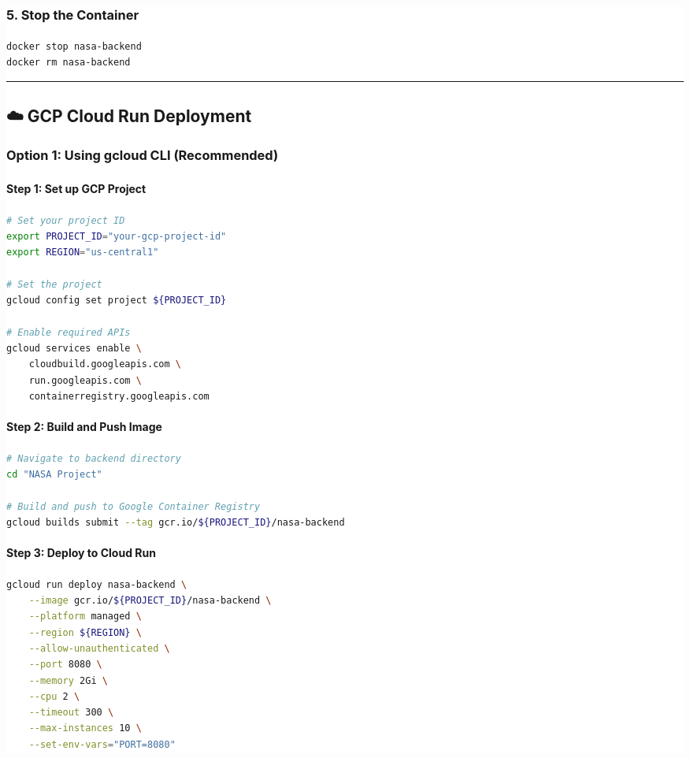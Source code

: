 ### 5. Stop the Container

```bash
docker stop nasa-backend
docker rm nasa-backend
```

---

## ☁️ GCP Cloud Run Deployment

### Option 1: Using gcloud CLI (Recommended)

#### Step 1: Set up GCP Project

```bash
# Set your project ID
export PROJECT_ID="your-gcp-project-id"
export REGION="us-central1"

# Set the project
gcloud config set project ${PROJECT_ID}

# Enable required APIs
gcloud services enable \
    cloudbuild.googleapis.com \
    run.googleapis.com \
    containerregistry.googleapis.com
```

#### Step 2: Build and Push Image

```bash
# Navigate to backend directory
cd "NASA Project"

# Build and push to Google Container Registry
gcloud builds submit --tag gcr.io/${PROJECT_ID}/nasa-backend
```

#### Step 3: Deploy to Cloud Run

```bash
gcloud run deploy nasa-backend \
    --image gcr.io/${PROJECT_ID}/nasa-backend \
    --platform managed \
    --region ${REGION} \
    --allow-unauthenticated \
    --port 8080 \
    --memory 2Gi \
    --cpu 2 \
    --timeout 300 \
    --max-instances 10 \
    --set-env-vars="PORT=8080"
```
